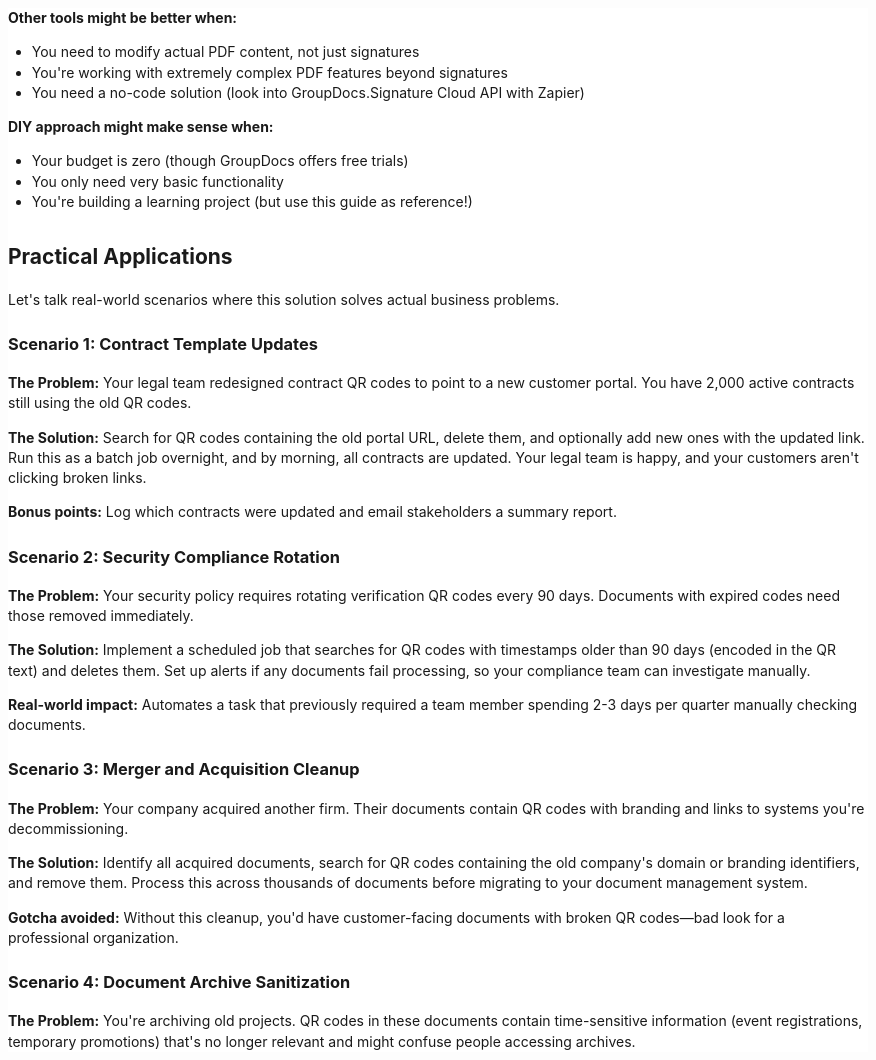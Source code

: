 **Other tools might be better when:**
- You need to modify actual PDF content, not just signatures
- You're working with extremely complex PDF features beyond signatures
- You need a no-code solution (look into GroupDocs.Signature Cloud API with Zapier)

**DIY approach might make sense when:**
- Your budget is zero (though GroupDocs offers free trials)
- You only need very basic functionality
- You're building a learning project (but use this guide as reference!)

## Practical Applications

Let's talk real-world scenarios where this solution solves actual business problems.

### Scenario 1: Contract Template Updates

**The Problem:** Your legal team redesigned contract QR codes to point to a new customer portal. You have 2,000 active contracts still using the old QR codes.

**The Solution:** 
Search for QR codes containing the old portal URL, delete them, and optionally add new ones with the updated link. Run this as a batch job overnight, and by morning, all contracts are updated. Your legal team is happy, and your customers aren't clicking broken links.

**Bonus points:** Log which contracts were updated and email stakeholders a summary report.

### Scenario 2: Security Compliance Rotation

**The Problem:** Your security policy requires rotating verification QR codes every 90 days. Documents with expired codes need those removed immediately.

**The Solution:**
Implement a scheduled job that searches for QR codes with timestamps older than 90 days (encoded in the QR text) and deletes them. Set up alerts if any documents fail processing, so your compliance team can investigate manually.

**Real-world impact:** Automates a task that previously required a team member spending 2-3 days per quarter manually checking documents.

### Scenario 3: Merger and Acquisition Cleanup

**The Problem:** Your company acquired another firm. Their documents contain QR codes with branding and links to systems you're decommissioning.

**The Solution:**
Identify all acquired documents, search for QR codes containing the old company's domain or branding identifiers, and remove them. Process this across thousands of documents before migrating to your document management system.

**Gotcha avoided:** Without this cleanup, you'd have customer-facing documents with broken QR codes—bad look for a professional organization.

### Scenario 4: Document Archive Sanitization

**The Problem:** You're archiving old projects. QR codes in these documents contain time-sensitive information (event registrations, temporary promotions) that's no longer relevant and might confuse people accessing archives.
